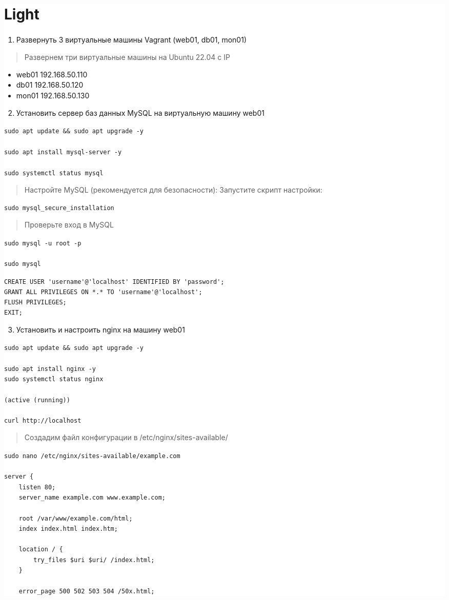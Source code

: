 # Light

1. Развернуть 3 виртуальные машины Vagrant (web01, db01, mon01) 

> Развернем три виртуальные машины на Ubuntu 22.04 с IP 
- web01 192.168.50.110
- db01 192.168.50.120
- mon01 192.168.50.130

2. Установить сервер баз данных MySQL на виртуальную машину web01 

```
sudo apt update && sudo apt upgrade -y

sudo apt install mysql-server -y

sudo systemctl status mysql
```

> Настройте MySQL (рекомендуется для безопасности): Запустите скрипт настройки:

```
sudo mysql_secure_installation
```

> Проверьте вход в MySQL

```
sudo mysql -u root -p

sudo mysql
```

```
CREATE USER 'username'@'localhost' IDENTIFIED BY 'password';
GRANT ALL PRIVILEGES ON *.* TO 'username'@'localhost';
FLUSH PRIVILEGES;
EXIT;
```

3. Установить и настроить nginx на машину web01

```
sudo apt update && sudo apt upgrade -y

sudo apt install nginx -y
sudo systemctl status nginx

(active (running))

curl http://localhost
```

> Создадим файл конфигурации в /etc/nginx/sites-available/

```
sudo nano /etc/nginx/sites-available/example.com

server {
    listen 80;
    server_name example.com www.example.com;

    root /var/www/example.com/html;
    index index.html index.htm;

    location / {
        try_files $uri $uri/ /index.html;
    }

    error_page 500 502 503 504 /50x.html;
```